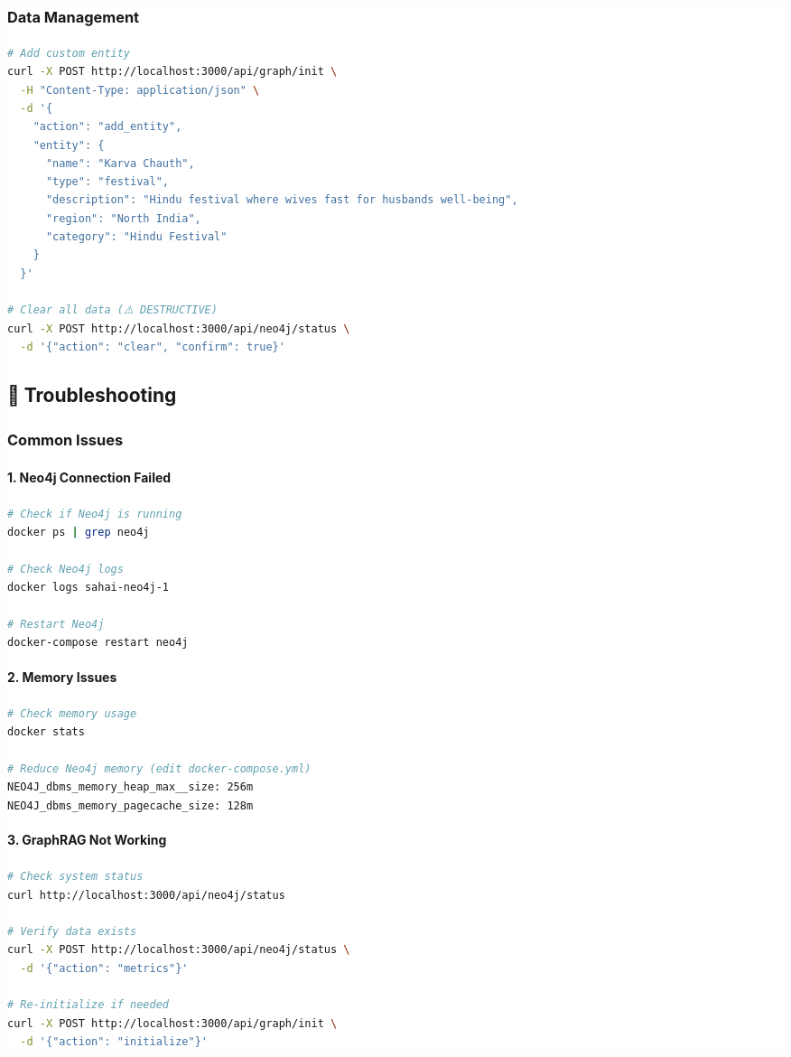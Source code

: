 ### Data Management

```bash
# Add custom entity
curl -X POST http://localhost:3000/api/graph/init \
  -H "Content-Type: application/json" \
  -d '{
    "action": "add_entity",
    "entity": {
      "name": "Karva Chauth",
      "type": "festival",
      "description": "Hindu festival where wives fast for husbands well-being",
      "region": "North India",
      "category": "Hindu Festival"
    }
  }'

# Clear all data (⚠️ DESTRUCTIVE)
curl -X POST http://localhost:3000/api/neo4j/status \
  -d '{"action": "clear", "confirm": true}'
```

## 🐛 Troubleshooting

### Common Issues

#### 1. Neo4j Connection Failed

```bash
# Check if Neo4j is running
docker ps | grep neo4j

# Check Neo4j logs
docker logs sahai-neo4j-1

# Restart Neo4j
docker-compose restart neo4j
```

#### 2. Memory Issues

```bash
# Check memory usage
docker stats

# Reduce Neo4j memory (edit docker-compose.yml)
NEO4J_dbms_memory_heap_max__size: 256m
NEO4J_dbms_memory_pagecache_size: 128m
```

#### 3. GraphRAG Not Working

```bash
# Check system status
curl http://localhost:3000/api/neo4j/status

# Verify data exists
curl -X POST http://localhost:3000/api/neo4j/status \
  -d '{"action": "metrics"}'

# Re-initialize if needed
curl -X POST http://localhost:3000/api/graph/init \
  -d '{"action": "initialize"}'
```
